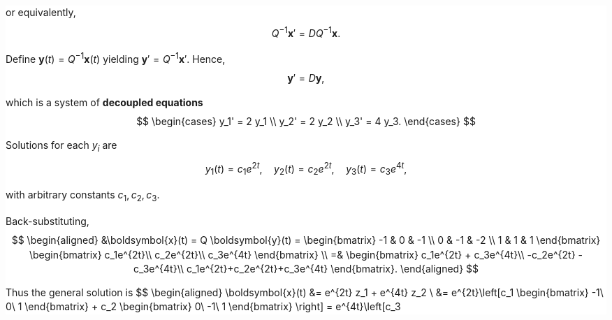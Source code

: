 or equivalently,
$$
Q^{-1} \boldsymbol{x}' = D Q^{-1} \boldsymbol{x}.
$$

Define $\boldsymbol{y}(t) = Q^{-1} \boldsymbol{x}(t)$ yielding $\boldsymbol{y}' = Q^{-1} \boldsymbol{x}'$. Hence,
$$
\boldsymbol{y}' = D \boldsymbol{y},
$$

which is a system of **decoupled equations**
$$
\begin{cases}
y_1' = 2 y_1 \\
y_2' = 2 y_2 \\
y_3' = 4 y_3.
\end{cases}
$$

Solutions for each $y_i$ are
$$
y_1(t) = c_1 e^{2t}, \quad y_2(t) = c_2 e^{2t}, \quad y_3(t) = c_3 e^{4t},
$$

with arbitrary constants $c_1, c_2, c_3$.

Back-substituting,
$$
\begin{aligned}
  &\boldsymbol{x}(t) = Q \boldsymbol{y}(t) = 
  \begin{bmatrix}
    -1 & 0 & -1 \\
    0 & -1 & -2 \\
    1 & 1 & 1
  \end{bmatrix}
  \begin{bmatrix}
     c_1e^{2t}\\
     c_2e^{2t}\\
     c_3e^{4t}
  \end{bmatrix} \\
  =& 
  \begin{bmatrix}
   c_1e^{2t} + c_3e^{4t}\\
   -c_2e^{2t} - c_3e^{4t}\\
   c_1e^{2t}+c_2e^{2t}+c_3e^{4t}
  \end{bmatrix}. 
\end{aligned}
$$

Thus the general solution is
$$
\begin{aligned}
   \boldsymbol{x}(t) &= e^{2t} z_1 + e^{4t} z_2 \\
   &= e^{2t}\left[c_1
   \begin{bmatrix}
      -1\\
      0\\
      1
   \end{bmatrix} + c_2
   \begin{bmatrix}
      0\\
      -1\\
      1
   \end{bmatrix}
   \right] = e^{4t}\left[c_3
